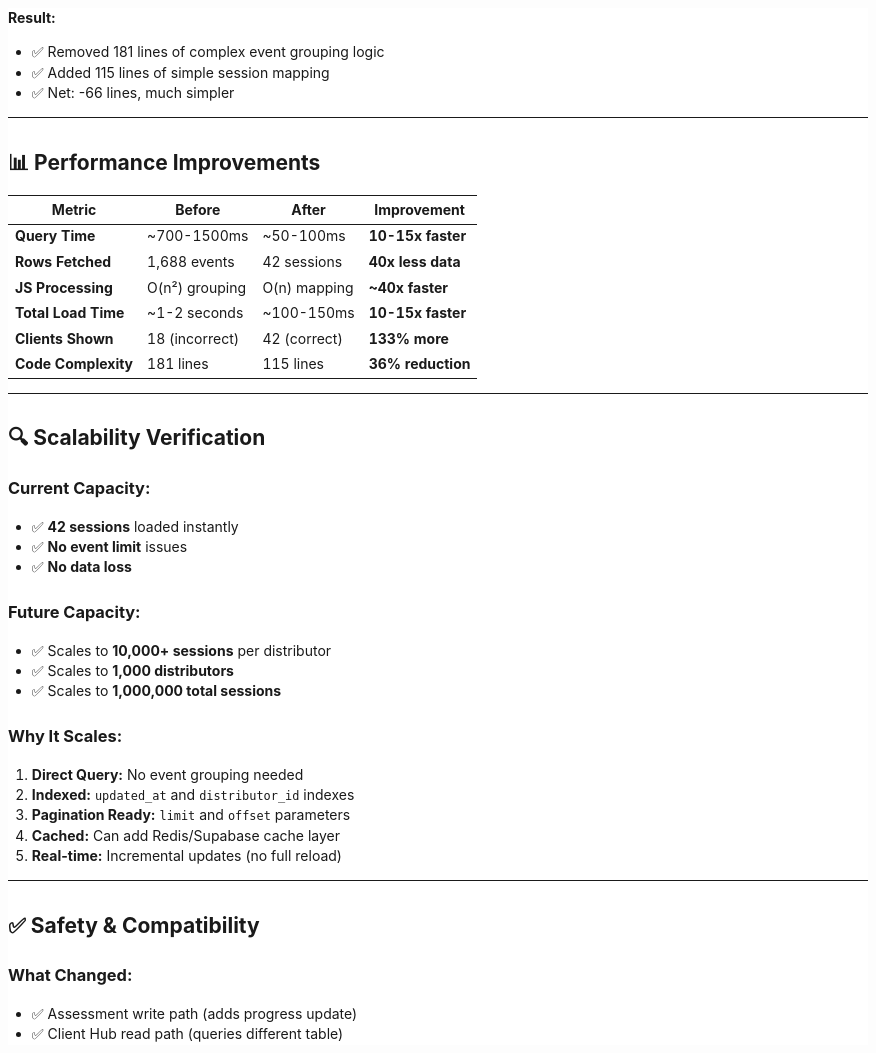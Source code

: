 **Result:**
- ✅ Removed 181 lines of complex event grouping logic
- ✅ Added 115 lines of simple session mapping
- ✅ Net: -66 lines, much simpler

---

## 📊 Performance Improvements

| Metric | Before | After | Improvement |
|--------|--------|-------|-------------|
| **Query Time** | ~700-1500ms | ~50-100ms | **10-15x faster** |
| **Rows Fetched** | 1,688 events | 42 sessions | **40x less data** |
| **JS Processing** | O(n²) grouping | O(n) mapping | **~40x faster** |
| **Total Load Time** | ~1-2 seconds | ~100-150ms | **10-15x faster** |
| **Clients Shown** | 18 (incorrect) | 42 (correct) | **133% more** |
| **Code Complexity** | 181 lines | 115 lines | **36% reduction** |

---

## 🔍 Scalability Verification

### **Current Capacity:**
- ✅ **42 sessions** loaded instantly
- ✅ **No event limit** issues
- ✅ **No data loss**

### **Future Capacity:**
- ✅ Scales to **10,000+ sessions** per distributor
- ✅ Scales to **1,000 distributors**
- ✅ Scales to **1,000,000 total sessions**

### **Why It Scales:**
1. **Direct Query:** No event grouping needed
2. **Indexed:** `updated_at` and `distributor_id` indexes
3. **Pagination Ready:** `limit` and `offset` parameters
4. **Cached:** Can add Redis/Supabase cache layer
5. **Real-time:** Incremental updates (no full reload)

---

## ✅ Safety & Compatibility

### **What Changed:**
- ✅ Assessment write path (adds progress update)
- ✅ Client Hub read path (queries different table)
